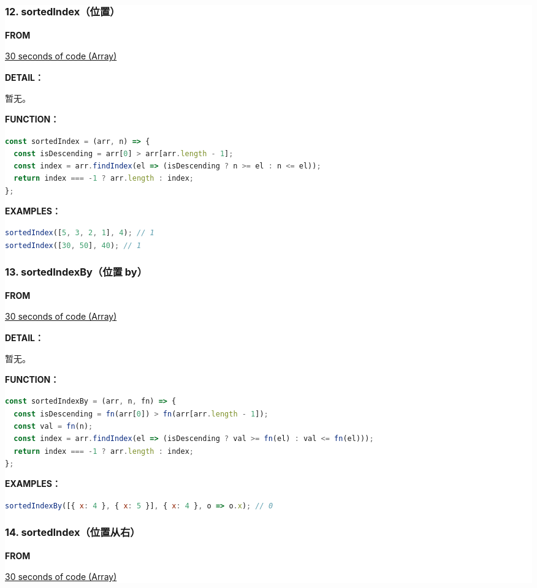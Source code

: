 ### 12. sortedIndex（位置）

**FROM**

[30 seconds of code (Array)](https://www.30secondsofcode.org/tag/array)

**DETAIL：**

暂无。

**FUNCTION：**

```js
const sortedIndex = (arr, n) => {
  const isDescending = arr[0] > arr[arr.length - 1];
  const index = arr.findIndex(el => (isDescending ? n >= el : n <= el));
  return index === -1 ? arr.length : index;
};
```

**EXAMPLES：**

```js
sortedIndex([5, 3, 2, 1], 4); // 1
sortedIndex([30, 50], 40); // 1
```

### 13. sortedIndexBy（位置 by）

**FROM**

[30 seconds of code (Array)](https://www.30secondsofcode.org/tag/array)

**DETAIL：**

暂无。

**FUNCTION：**

```js
const sortedIndexBy = (arr, n, fn) => {
  const isDescending = fn(arr[0]) > fn(arr[arr.length - 1]);
  const val = fn(n);
  const index = arr.findIndex(el => (isDescending ? val >= fn(el) : val <= fn(el)));
  return index === -1 ? arr.length : index;
};
```

**EXAMPLES：**

```js
sortedIndexBy([{ x: 4 }, { x: 5 }], { x: 4 }, o => o.x); // 0
```

### 14. sortedIndex（位置从右）

**FROM**

[30 seconds of code (Array)](https://www.30secondsofcode.org/tag/array)
